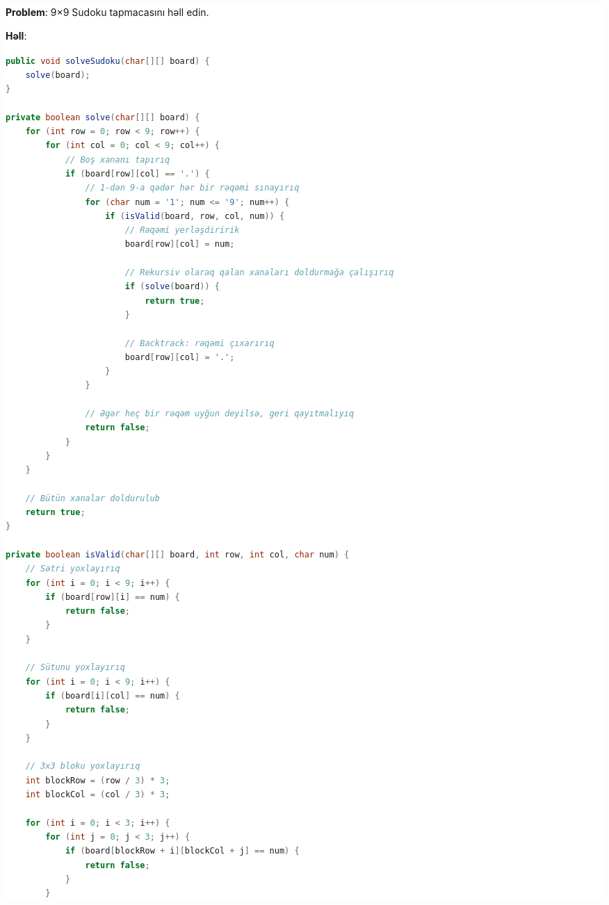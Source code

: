 **Problem**: 9×9 Sudoku tapmacasını həll edin.

**Həll**:

```java
public void solveSudoku(char[][] board) {
    solve(board);
}

private boolean solve(char[][] board) {
    for (int row = 0; row < 9; row++) {
        for (int col = 0; col < 9; col++) {
            // Boş xananı tapırıq
            if (board[row][col] == '.') {
                // 1-dən 9-a qədər hər bir rəqəmi sınayırıq
                for (char num = '1'; num <= '9'; num++) {
                    if (isValid(board, row, col, num)) {
                        // Rəqəmi yerləşdiririk
                        board[row][col] = num;
                        
                        // Rekursiv olaraq qalan xanaları doldurmağa çalışırıq
                        if (solve(board)) {
                            return true;
                        }
                        
                        // Backtrack: rəqəmi çıxarırıq
                        board[row][col] = '.';
                    }
                }
                
                // Əgər heç bir rəqəm uyğun deyilsə, geri qayıtmalıyıq
                return false;
            }
        }
    }
    
    // Bütün xanalar doldurulub
    return true;
}

private boolean isValid(char[][] board, int row, int col, char num) {
    // Sətri yoxlayırıq
    for (int i = 0; i < 9; i++) {
        if (board[row][i] == num) {
            return false;
        }
    }
    
    // Sütunu yoxlayırıq
    for (int i = 0; i < 9; i++) {
        if (board[i][col] == num) {
            return false;
        }
    }
    
    // 3x3 bloku yoxlayırıq
    int blockRow = (row / 3) * 3;
    int blockCol = (col / 3) * 3;
    
    for (int i = 0; i < 3; i++) {
        for (int j = 0; j < 3; j++) {
            if (board[blockRow + i][blockCol + j] == num) {
                return false;
            }
        }
```